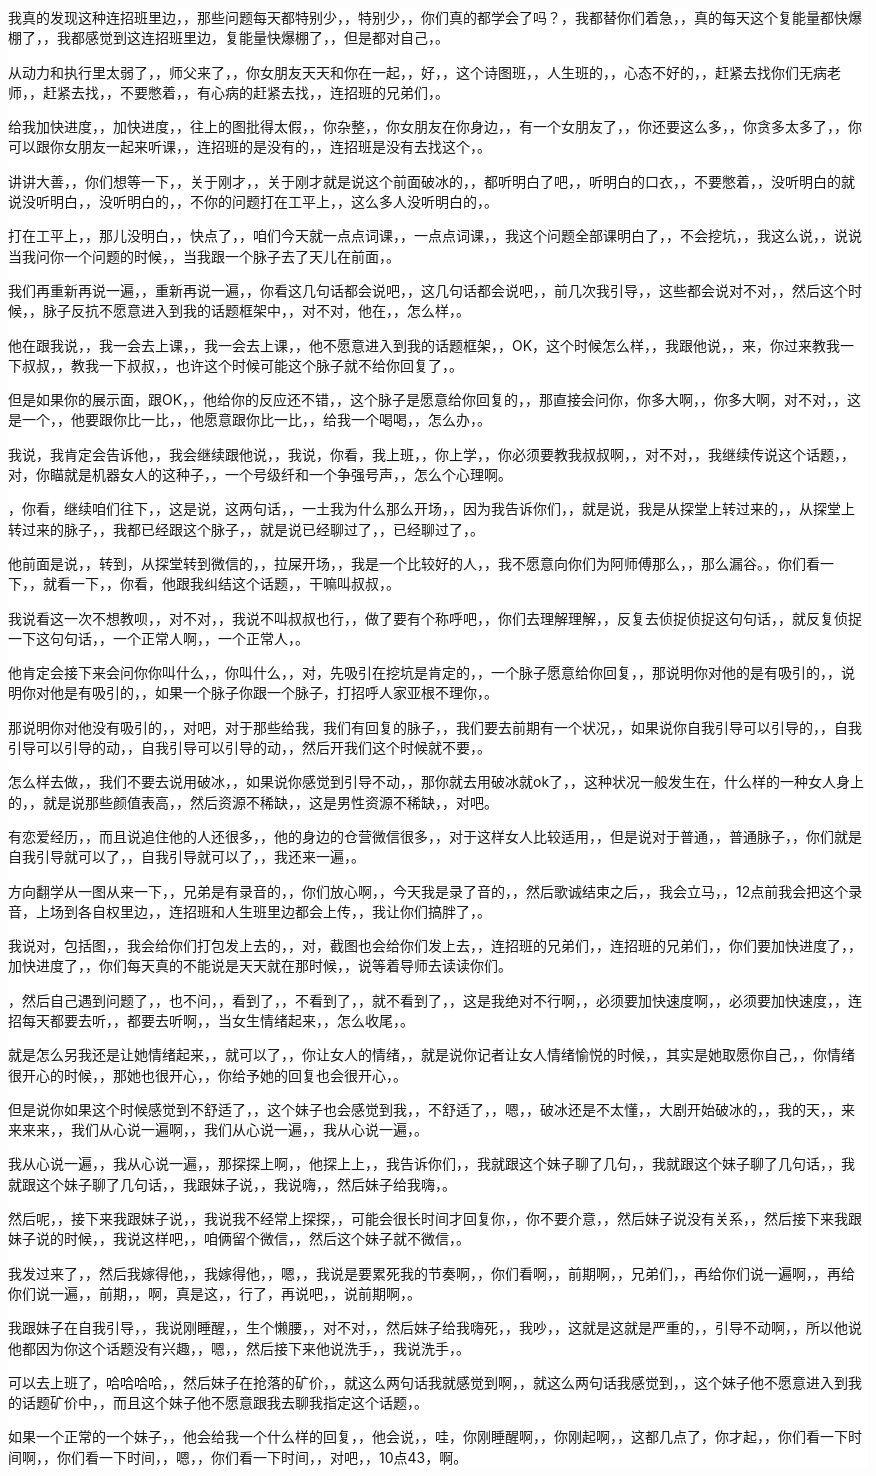 我真的发现这种连招班里边，，那些问题每天都特别少，，特别少，，你们真的都学会了吗？，我都替你们着急，，真的每天这个复能量都快爆棚了，，我都感觉到这连招班里边，复能量快爆棚了，，但是都对自己，。

从动力和执行里太弱了，，师父来了，，你女朋友天天和你在一起，，好，，这个诗图班，，人生班的，，心态不好的，，赶紧去找你们无病老师，，赶紧去找，，不要憋着，，有心病的赶紧去找，，连招班的兄弟们，。

给我加快进度，，加快进度，，往上的图批得太假，，你杂整，，你女朋友在你身边，，有一个女朋友了，，你还要这么多，，你贪多太多了，，你可以跟你女朋友一起来听课，，连招班的是没有的，，连招班是没有去找这个，。

讲讲大善，，你们想等一下，，关于刚才，，关于刚才就是说这个前面破冰的，，都听明白了吧，，听明白的口衣，，不要憋着，，没听明白的就说没听明白，，没听明白的，，不你的问题打在工平上，，这么多人没听明白的，。

打在工平上，，那儿没明白，，快点了，，咱们今天就一点点词课，，一点点词课，，我这个问题全部课明白了，，不会挖坑，，我这么说，，说说当我问你一个问题的时候，，当我跟一个脉子去了天儿在前面，。

我们再重新再说一遍，，重新再说一遍，，你看这几句话都会说吧，，这几句话都会说吧，，前几次我引导，，这些都会说对不对，，然后这个时候，，脉子反抗不愿意进入到我的话题框架中，，对不对，他在，，怎么样，。

他在跟我说，，我一会去上课，，我一会去上课，，他不愿意进入到我的话题框架，，OK，这个时候怎么样，，我跟他说，，来，你过来教我一下叔叔，，教我一下叔叔，，也许这个时候可能这个脉子就不给你回复了，。

但是如果你的展示面，跟OK，，他给你的反应还不错，，这个脉子是愿意给你回复的，，那直接会问你，你多大啊，，你多大啊，对不对，，这是一个，，他要跟你比一比，，他愿意跟你比一比，，给我一个喝喝，，怎么办，。

我说，我肯定会告诉他，，我会继续跟他说，，我说，你看，我上班，，你上学，，你必须要教我叔叔啊，，对不对，，我继续传说这个话题，，对，你瞄就是机器女人的这种子，，一个号级纤和一个争强号声，，怎么个心理啊。

，你看，继续咱们往下，，这是说，这两句话，，一土我为什么那么开场，，因为我告诉你们，，就是说，我是从探堂上转过来的，，从探堂上转过来的脉子，，我都已经跟这个脉子，，就是说已经聊过了，，已经聊过了，。

他前面是说，，转到，从探堂转到微信的，，拉屎开场，，我是一个比较好的人，，我不愿意向你们为阿师傅那么，，那么漏谷。，你们看一下，，就看一下，，你看，他跟我纠结这个话题，，干嘛叫叔叔，。

我说看这一次不想教呗，，对不对，，我说不叫叔叔也行，，做了要有个称呼吧，，你们去理解理解，，反复去侦捉侦捉这句句话，，就反复侦捉一下这句句话，，一个正常人啊，，一个正常人，。

他肯定会接下来会问你你叫什么，，你叫什么，，对，先吸引在挖坑是肯定的，，一个脉子愿意给你回复，，那说明你对他的是有吸引的，，说明你对他是有吸引的，，如果一个脉子你跟一个脉子，打招呼人家亚根不理你，。

那说明你对他没有吸引的，，对吧，对于那些给我，我们有回复的脉子，，我们要去前期有一个状况，，如果说你自我引导可以引导的，，自我引导可以引导的动，，自我引导可以引导的动，，然后开我们这个时候就不要，。

怎么样去做，，我们不要去说用破冰，，如果说你感觉到引导不动，，那你就去用破冰就ok了，，这种状况一般发生在，什么样的一种女人身上的，，就是说那些颜值表高，，然后资源不稀缺，，这是男性资源不稀缺，，对吧。

有恋爱经历，，而且说追住他的人还很多，，他的身边的仓营微信很多，，对于这样女人比较适用，，但是说对于普通，，普通脉子，，你们就是自我引导就可以了，，自我引导就可以了，，我还来一遍，。

方向翻学从一图从来一下，，兄弟是有录音的，，你们放心啊，，今天我是录了音的，，然后歌诚结束之后，，我会立马，，12点前我会把这个录音，上场到各自权里边，，连招班和人生班里边都会上传，，我让你们搞胖了，。

我说对，包括图，，我会给你们打包发上去的，，对，截图也会给你们发上去，，连招班的兄弟们，，连招班的兄弟们，，你们要加快进度了，，加快进度了，，你们每天真的不能说是天天就在那时候，，说等着导师去读读你们。

，然后自己遇到问题了，，也不问，，看到了，，不看到了，，就不看到了，，这是我绝对不行啊，，必须要加快速度啊，，必须要加快速度，，连招每天都要去听，，都要去听啊，，当女生情绪起来，，怎么收尾，。

就是怎么另我还是让她情绪起来，，就可以了，，你让女人的情绪，，就是说你记者让女人情绪愉悦的时候，，其实是她取愿你自己，，你情绪很开心的时候，，那她也很开心，，你给予她的回复也会很开心，。

但是说你如果这个时候感觉到不舒适了，，这个妹子也会感觉到我，，不舒适了，，嗯，，破冰还是不太懂，，大剧开始破冰的，，我的天，，来来来来，，我们从心说一遍啊，，我们从心说一遍，，我从心说一遍，。

我从心说一遍，，我从心说一遍，，那探探上啊，，他探上上，，我告诉你们，，我就跟这个妹子聊了几句，，我就跟这个妹子聊了几句话，，我就跟这个妹子聊了几句话，，我跟妹子说，，我说嗨，，然后妹子给我嗨，。

然后呢，，接下来我跟妹子说，，我说我不经常上探探，，可能会很长时间才回复你，，你不要介意，，然后妹子说没有关系，，然后接下来我跟妹子说的时候，，我说这样吧，，咱俩留个微信，，然后这个妹子就不微信，。

我发过来了，，然后我嫁得他，，我嫁得他，，嗯，，我说是要累死我的节奏啊，，你们看啊，，前期啊，，兄弟们，，再给你们说一遍啊，，再给你们说一遍，，前期，，啊，真是这，，行了，再说吧，，说前期啊，。

我跟妹子在自我引导，，我说刚睡醒，，生个懒腰，，对不对，，然后妹子给我嗨死，，我吵，，这就是这就是严重的，，引导不动啊，，所以他说他都因为你这个话题没有兴趣，，嗯，，然后接下来他说洗手，，我说洗手，。

可以去上班了，哈哈哈哈，，然后妹子在抢落的矿价，，就这么两句话我就感觉到啊，，就这么两句话我感觉到，，这个妹子他不愿意进入到我的话题矿价中，，而且这个妹子他不愿意跟我去聊我指定这个话题，。

如果一个正常的一个妹子，，他会给我一个什么样的回复，，他会说，，哇，你刚睡醒啊，，你刚起啊，，这都几点了，你才起，，你们看一下时间啊，，你们看一下时间，，嗯，，你们看一下时间，，对吧，，10点43，啊。
